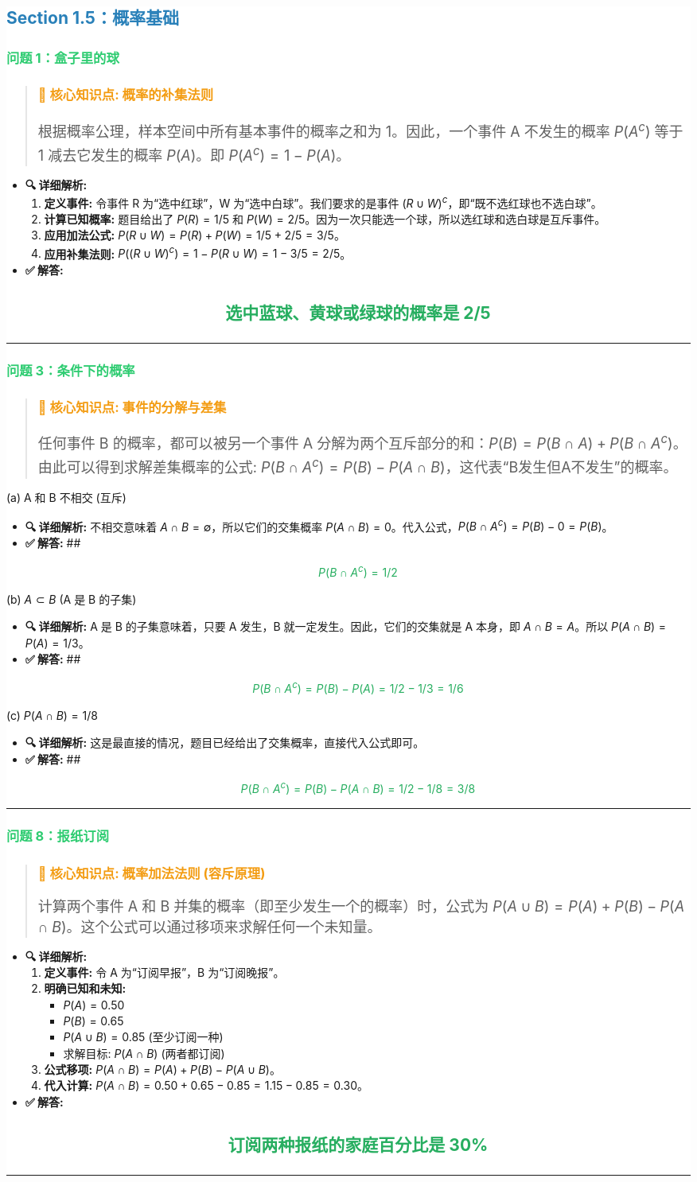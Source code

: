 
## <font color="#2980B9">Section 1.5：概率基础</font>

### <font color="#2ECC71">问题 1：盒子里的球</font>

> ### <font color="#F39C12">🎯 核心知识点: 概率的补集法则</font>
> <font size="4">根据概率公理，样本空间中所有基本事件的概率之和为 1。因此，一个事件 A 不发生的概率 $P(A^c)$ 等于 1 减去它发生的概率 $P(A)$。即 $P(A^c) = 1 - P(A)$。</font>

- **🔍 详细解析:**
  1.  **定义事件:** 令事件 R 为“选中红球”，W 为“选中白球”。我们要求的是事件 $(R \cup W)^c$，即“既不选红球也不选白球”。
  2.  **计算已知概率:** 题目给出了 $P(R) = 1/5$ 和 $P(W) = 2/5$。因为一次只能选一个球，所以选红球和选白球是互斥事件。
  3.  **应用加法公式:** $P(R \cup W) = P(R) + P(W) = 1/5 + 2/5 = 3/5$。
  4.  **应用补集法则:** $P((R \cup W)^c) = 1 - P(R \cup W) = 1 - 3/5 = 2/5$。
- **✅ 解答:**
  ## <p align="center"><font color="#27AE60">选中蓝球、黄球或绿球的概率是 2/5</font></p>

---

### <font color="#2ECC71">问题 3：条件下的概率</font>

> ### <font color="#F39C12">🎯 核心知识点: 事件的分解与差集</font>
> <font size="4">任何事件 B 的概率，都可以被另一个事件 A 分解为两个互斥部分的和：$P(B) = P(B \cap A) + P(B \cap A^c)$。由此可以得到求解差集概率的公式: $P(B \cap A^c) = P(B) - P(A \cap B)$，这代表“B发生但A不发生”的概率。</font>

(a) A 和 B 不相交 (互斥)
- **🔍 详细解析:** 不相交意味着 $A \cap B = \emptyset$，所以它们的交集概率 $P(A \cap B) = 0$。代入公式，$P(B \cap A^c) = P(B) - 0 = P(B)$。
- **✅ 解答:** ## <p align="center"><font color="#27AE60">$P(B \cap A^c) = 1/2$</font></p>

(b) $A\subset B$ (A 是 B 的子集)
- **🔍 详细解析:** A 是 B 的子集意味着，只要 A 发生，B 就一定发生。因此，它们的交集就是 A 本身，即 $A \cap B = A$。所以 $P(A \cap B) = P(A) = 1/3$。
- **✅ 解答:** ## <p align="center"><font color="#27AE60">$P(B \cap A^c) = P(B) - P(A) = 1/2 - 1/3 = 1/6$</font></p>

(c) $P(A\cap B)=1/8$
- **🔍 详细解析:** 这是最直接的情况，题目已经给出了交集概率，直接代入公式即可。
- **✅ 解答:** ## <p align="center"><font color="#27AE60">$P(B \cap A^c) = P(B) - P(A \cap B) = 1/2 - 1/8 = 3/8$</font></p>

---

### <font color="#2ECC71">问题 8：报纸订阅</font>

> ### <font color="#F39C12">🎯 核心知识点: 概率加法法则 (容斥原理)</font>
> <font size="4">计算两个事件 A 和 B 并集的概率（即至少发生一个的概率）时，公式为 $P(A \cup B) = P(A) + P(B) - P(A \cap B)$。这个公式可以通过移项来求解任何一个未知量。</font>

- **🔍 详细解析:**
  1.  **定义事件:** 令 A 为“订阅早报”，B 为“订阅晚报”。
  2.  **明确已知和未知:**
      -   $P(A) = 0.50$
      -   $P(B) = 0.65$
      -   $P(A \cup B) = 0.85$ (至少订阅一种)
      -   求解目标: $P(A \cap B)$ (两者都订阅)
  3.  **公式移项:** $P(A \cap B) = P(A) + P(B) - P(A \cup B)$。
  4.  **代入计算:** $P(A \cap B) = 0.50 + 0.65 - 0.85 = 1.15 - 0.85 = 0.30$。
- **✅ 解答:**
  ## <p align="center"><font color="#27AE60">订阅两种报纸的家庭百分比是 30%</font></p>

---